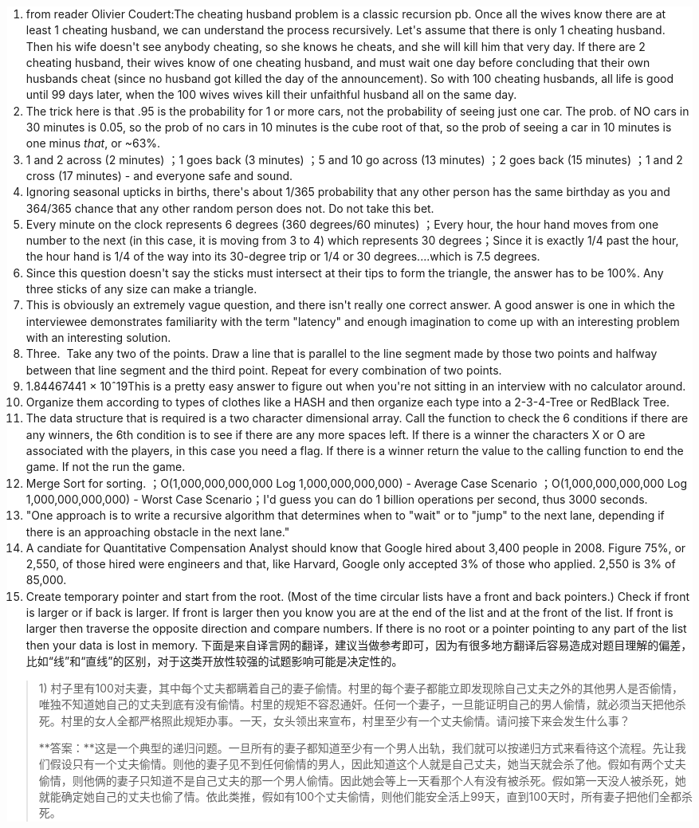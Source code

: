 1.  from reader Olivier Coudert:The cheating husband problem is a classic recursion pb. Once all the wives know there are at least 1 cheating husband, we can understand the process recursively. Let's assume that there is only 1 cheating husband. Then his wife doesn't see anybody cheating, so she knows he cheats, and she will kill him that very day. If there are 2 cheating husband, their wives know of one cheating husband, and must wait one day before concluding that their own husbands cheat (since no husband got killed the day of the announcement). So with 100 cheating husbands, all life is good until 99 days later, when the 100 wives wives kill their unfaithful husband all on the same day.
2.  The trick here is that .95 is the probability for 1 or more cars, not the probability of seeing just one car. The prob. of NO cars in 30 minutes is 0.05, so the prob of no cars in 10 minutes is the cube root of that, so the prob of seeing a car in 10 minutes is one minus *that*, or ~63%.
3.  1 and 2 across (2 minutes) ；1 goes back (3 minutes) ；5 and 10 go across (13 minutes) ；2 goes back (15 minutes) ；1 and 2 cross (17 minutes) - and everyone safe and sound.
4.  Ignoring seasonal upticks in births, there's about 1/365 probability that any other person has the same birthday as you and 364/365 chance that any other random person does not. Do not take this bet.
5.  Every minute on the clock represents 6 degrees (360 degrees/60 minutes) ；Every hour, the hour hand moves from one number to the next (in this case, it is moving from 3 to 4) which represents 30 degrees；Since it is exactly 1/4 past the hour, the hour hand is 1/4 of the way into its 30-degree trip or 1/4 or 30 degrees....which is 7.5 degrees.
6.  Since this question doesn't say the sticks must intersect at their tips to form the triangle, the answer has to be 100%. Any three sticks of any size can make a triangle.
7.  This is obviously an extremely vague question, and there isn't really one correct answer. A good answer is one in which the interviewee demonstrates familiarity with the term "latency" and enough imagination to come up with an interesting problem with an interesting solution.
8.  Three.  Take any two of the points. Draw a line that is parallel to the line segment made by those two points and halfway between that line segment and the third point. Repeat for every combination of two points.
9.  1.84467441 × 10ˆ19This is a pretty easy answer to figure out when you're not sitting in an interview with no calculator around.
10.  Organize them according to types of clothes like a HASH and then organize each type into a 2-3-4-Tree or RedBlack Tree.
11.  The data structure that is required is a two character dimensional array. Call the function to check the 6 conditions if there are any winners, the 6th condition is to see if there are any more spaces left. If there is a winner the characters X or O are associated with the players, in this case you need a flag. If there is a winner return the value to the calling function to end the game. If not the run the game.
12.  Merge Sort for sorting. ；O(1,000,000,000,000 Log 1,000,000,000,000) - Average Case Scenario ；O(1,000,000,000,000 Log 1,000,000,000,000) - Worst Case Scenario；I'd guess you can do 1 billion operations per second, thus 3000 seconds.
13.  "One approach is to write a recursive algorithm that determines when to "wait" or to "jump" to the next lane, depending if there is an approaching obstacle in the next lane."
14.  A candiate for Quantitative Compensation Analyst should know that Google hired about 3,400 people in 2008\. Figure 75%, or 2,550, of those hired were engineers and that, like Harvard, Google only accepted 3% of those who applied. 2,550 is 3% of 85,000.
15.  Create temporary pointer and start from the root. (Most of the time circular lists have a front and back pointers.) Check if front is larger or if back is larger. If front is larger then you know you are at the end of the list and at the front of the list. If front is larger then traverse the opposite direction and compare numbers. If there is no root or a pointer pointing to any part of the list then your data is lost in memory.
下面是来自译言网的翻译，建议当做参考即可，因为有很多地方翻译后容易造成对题目理解的偏差，比如“线”和“直线”的区别，对于这类开放性较强的试题影响可能是决定性的。
> <span style="font-family: Verdana, 'BitStream vera Sans', Helvetica, sans-serif; line-height: 20px; font-size: 14px; color: #555555;"> </span>
> 
> <span style="padding: 0px; margin: 0px;" lang="EN-US">1) </span><span style="padding: 0px; margin: 0px;">村子里有100对夫妻，其中每个丈夫都瞒着自己的妻子偷情。村里的每个妻子都能立即发现除自己丈夫之外的其他男人是否偷情，唯独不知道她自己的丈夫到底有没有偷情。村里的规矩不容忍通奸。任何一个妻子，一旦能证明自己的男人偷情，就必须当天把他杀死。村里的女人全都严格照此规矩办事。一天，女头领出来宣布，村里至少有一个丈夫偷情。请问接下来会发生什么事？</span>
> 
> <span id="more-4797" style="padding: 0px; margin: 0px;"> </span>
> 
> <span style="padding: 0px; margin: 0px;">**答案：**这是一个典型的递归问题。一旦所有的妻子都知道至少有一个男人出轨，我们就可以按递归方式来看待这个流程。先让我们假设只有一个丈夫偷情。则他的妻子见不到任何偷情的男人，因此知道这个人就是自己丈夫，她当天就会杀了他。假如有两个丈夫偷情，则他俩的妻子只知道不是自己丈夫的那一个男人偷情。因此她会等上一天看那个人有没有被杀死。假如第一天没人被杀死，她就能确定她自己的丈夫也偷了情。依此类推，假如有<span style="padding: 0px; margin: 0px;" lang="EN-US">100</span>个丈夫偷情，则他们能安全活上<span style="padding: 0px; margin: 0px;" lang="EN-US">99</span>天，直到<span style="padding: 0px; margin: 0px;" lang="EN-US">100</span>天时，所有妻子把他们全都杀死。</span>